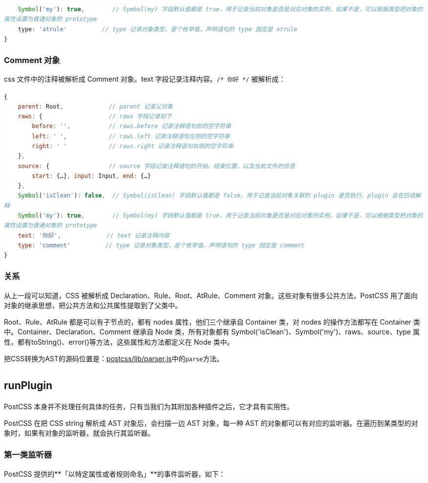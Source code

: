```jsx
    Symbol('my'): true,        // Symbol(my) 字段默认值都是 true，用于记录当前对象是否是对应对象的实例，如果不是，可以根据类型把对象的属性设置为普通对象的 prototype
    type: 'atrule'          // type 记录对象类型，是个枚举值，声明语句的 type 固定是 atrule
}
```

### ****Comment 对象****

css 文件中的注释被解析成 Comment 对象。text 字段记录注释内容。`/* 你好 */`
被解析成：

```jsx
{
    parent: Root,             // parent 记录父对象
    raws: {                   // raws 字段记录如下
        before: '',           // raws.before 记录注释语句前的空字符串
        left: ' ',            // raws.left 记录注释语句左侧的空字符串
        right: ' '            // raws.right 记录注释语句右侧的空字符串
    },
    source: {                 // source 字段记录注释语句的开始、结束位置，以及当前文件的信息
        start: {…}, input: Input, end: {…}
    },
    Symbol('isClean'): false,  // Symbol(isClean) 字段默认值都是 false，用于记录当前对象关联的 plugin 是否执行。plugin 会在后续解释
    Symbol('my'): true,        // Symbol(my) 字段默认值都是 true，用于记录当前对象是否是对应对象的实例，如果不是，可以根据类型把对象的属性设置为普通对象的 prototype
    text: '你好',             // text 记录注释内容
    type: 'comment'          // type 记录对象类型，是个枚举值，声明语句的 type 固定是 comment
}
```

### 关系

从上一段可以知道，CSS 被解析成 Declaration、Rule、Root、AtRule、Comment 对象。这些对象有很多公共方法，PostCSS 用了面向对象的继承思想，把公共方法和公共属性提取到了父类中。

Root、Rule、AtRule 都是可以有子节点的，都有 nodes 属性，他们三个继承自 Container 类，对 nodes 的操作方法都写在 Container 类中。Container、Declaration、Comment 继承自 Node 类，所有对象都有 Symbol('isClean')、Symbol('my')、raws、source、type 属性，都有toString()、error()等方法，这些属性和方法都定义在 Node 类中。

把CSS转换为AST的源码位置是：[postcss/lib/parser.js](https://github.com/postcss/postcss/blob/main/lib/parser.js#L33)中的`parse`方法。

## **runPlugin**

PostCSS 本身并不处理任何具体的任务，只有当我们为其附加各种插件之后，它才具有实用性。

PostCSS 在把 CSS string 解析成 AST 对象后，会扫描一边 AST 对象，每一种 AST 的对象都可以有对应的监听器。在遍历到某类型的对象时，如果有对象的监听器，就会执行其监听器。

### **第一类监听器**

PostCSS 提供的**「以特定属性或者规则命名」**的事件监听器，如下：
